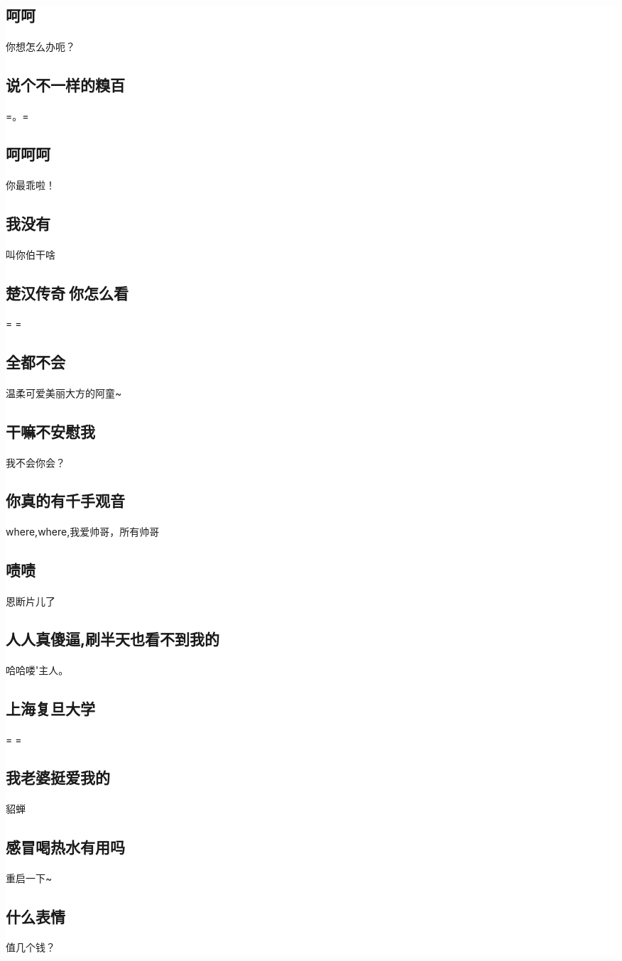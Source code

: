 ## 呵呵
你想怎么办呃？

## 说个不一样的糗百
=。=

## 呵呵呵
你最乖啦！

## 我没有
叫你伯干啥

## 楚汉传奇  你怎么看
= =

## 全都不会
温柔可爱美丽大方的阿童~

## 干嘛不安慰我
我不会你会？

## 你真的有千手观音
where,where,我爱帅哥，所有帅哥

## 啧啧
恩断片儿了

## 人人真傻逼,刷半天也看不到我的
哈哈喽'主人。

## 上海复旦大学
= =

## 我老婆挺爱我的
貂蝉

## 感冒喝热水有用吗
重启一下~

## 什么表情
值几个钱？
